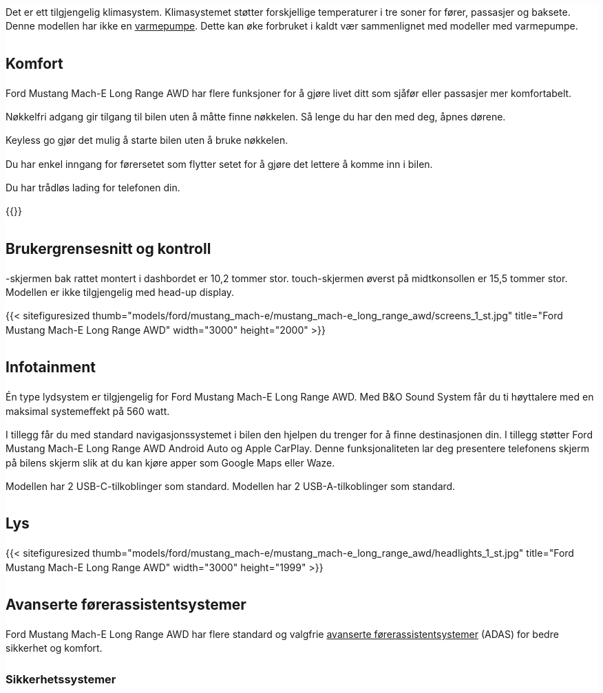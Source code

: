 Det er ett tilgjengelig klimasystem. Klimasystemet  støtter forskjellige temperaturer i tre soner for fører, passasjer og baksete. Denne modellen har ikke en [varmepumpe](../../../../technology/hvac/#heat-pump). Dette kan øke forbruket i kaldt vær sammenlignet med modeller med varmepumpe.

## Komfort

Ford Mustang Mach-E Long Range AWD har flere funksjoner for å gjøre livet ditt som sjåfør eller passasjer mer komfortabelt.

Nøkkelfri adgang gir tilgang til bilen uten å måtte finne nøkkelen. Så lenge du har den med deg, åpnes dørene.

Keyless go gjør det mulig å starte bilen uten å bruke nøkkelen.

Du har enkel inngang for førersetet som flytter setet for å gjøre det lettere å komme inn i bilen.

Du har trådløs lading for telefonen din.

{{<evkxdisplayaddarticle />}}



## Brukergrensesnitt og kontroll

-skjermen bak rattet montert i dashbordet er 10,2 tommer stor. touch-skjermen øverst på midtkonsollen er 15,5 tommer stor.
Modellen er ikke tilgjengelig med head-up display.


{{< sitefiguresized thumb="models/ford/mustang_mach-e/mustang_mach-e_long_range_awd/screens_1_st.jpg" title="Ford Mustang Mach-E Long Range AWD" width="3000" height="2000"  >}}


## Infotainment

Én type lydsystem er tilgjengelig for Ford Mustang Mach-E Long Range AWD. Med B&O Sound System får du ti høyttalere med en maksimal systemeffekt på 560 watt.

I tillegg får du med standard navigasjonssystemet i bilen den hjelpen du trenger for å finne destinasjonen din. I tillegg støtter Ford Mustang Mach-E Long Range AWD Android Auto og Apple CarPlay. Denne funksjonaliteten lar deg presentere telefonens skjerm på bilens skjerm slik at du kan kjøre apper som Google Maps eller Waze.

Modellen har 2 USB-C-tilkoblinger som standard. Modellen har 2 USB-A-tilkoblinger som standard.
## Lys




{{< sitefiguresized thumb="models/ford/mustang_mach-e/mustang_mach-e_long_range_awd/headlights_1_st.jpg" title="Ford Mustang Mach-E Long Range AWD" width="3000" height="1999"  >}}

## Avanserte førerassistentsystemer

Ford Mustang Mach-E Long Range AWD har flere standard og valgfrie [avanserte førerassistentsystemer](../../../../technology/driverassistance/) (ADAS) for bedre sikkerhet og komfort.
### Sikkerhetssystemer
